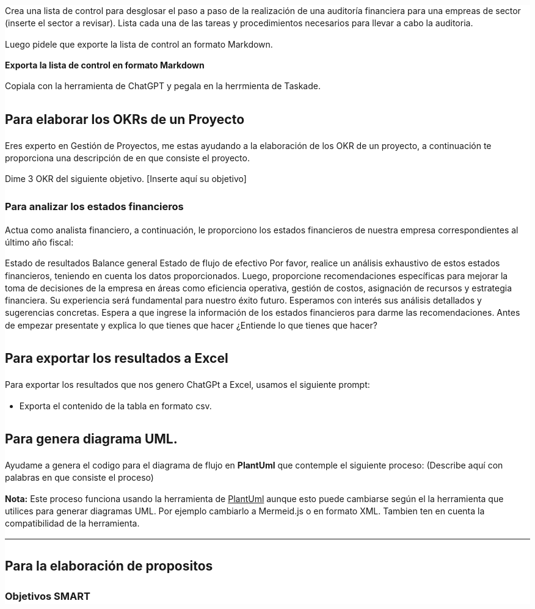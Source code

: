 Crea una lista de control para desglosar el paso a paso de la realización de una auditoría financiera para una empreas de sector (inserte el sector a revisar). Lista cada una de las tareas y procedimientos necesarios para llevar a cabo la auditoria.

Luego pidele que exporte la lista de control an formato Markdown. 

**Exporta la lista de control en formato Markdown**

Copiala con la herramienta de ChatGPT y pegala en la herrmienta de Taskade. 

## Para elaborar los OKRs de un Proyecto 

Eres experto en Gestión de Proyectos, me estas ayudando a la elaboración de los OKR de un proyecto, a continuación te proporciona una descripción de en que consiste el proyecto.

Dime 3 OKR del siguiente objetivo. [Inserte aquí su objetivo]

### Para analizar los estados financieros

Actua como  analista financiero, a continuación, le proporciono los estados financieros de nuestra empresa correspondientes al último año fiscal:

Estado de resultados
Balance general
Estado de flujo de efectivo
Por favor, realice un análisis exhaustivo de estos estados financieros, teniendo en cuenta los datos proporcionados. Luego, proporcione recomendaciones específicas para mejorar la toma de decisiones de la empresa en áreas como eficiencia operativa, gestión de costos, asignación de recursos y estrategia financiera. Su experiencia será fundamental para nuestro éxito futuro. Esperamos con interés sus análisis detallados y sugerencias concretas. Espera a que ingrese la información de los estados financieros para darme las recomendaciones. Antes de empezar presentate y explica lo que tienes que hacer ¿Entiende lo que tienes que hacer?

## Para exportar los resultados a Excel
Para exportar los resultados que nos genero ChatGPt a Excel, usamos el siguiente prompt: 

- Exporta el contenido de la tabla en formato csv.

## Para genera diagrama UML.

Ayudame a genera el codigo para el diagrama de flujo en **PlantUml** que contemple el siguiente proceso: (Describe aquí con palabras en que consiste el proceso)

**Nota:** Este proceso funciona usando la herramienta de [PlantUml](https://plantuml.com/es/) aunque esto puede cambiarse según el la herramienta que utilices para generar diagramas UML. Por ejemplo cambiarlo a Mermeid.js o en formato XML. Tambien ten en cuenta la compatibilidad de la herramienta. 

---

## Para la elaboración de propositos

### Objetivos SMART
